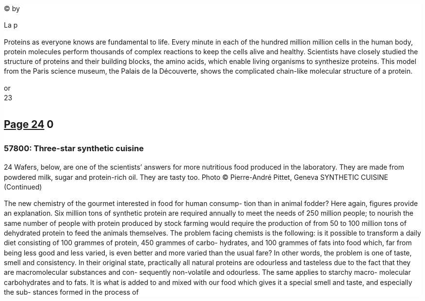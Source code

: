 © 
by
 
La
p 
 
Proteins as everyone knows are fundamental to life. Every minute 
in each of the hundred million million cells in the human body, 
protein molecules perform thousands of complex reactions to keep 
the cells alive and healthy. Scientists have closely studied 
the structure of proteins and their building blocks, the amino acids, 
which enable living organisms to synthesize proteins. This 
model from the Paris science museum, the Palais de la Découverte, 
shows the complicated chain-like molecular structure of a protein. 
  
  
  
or     
23

## [Page 24](057783engo.pdf#page=24) 0

### 57800: Three-star synthetic cuisine

24 
Wafers, below, are one of the scientists’ 
answers for more nutritious food produced in 
the laboratory. They are made from 
powdered milk, sugar and protein-rich oil. 
They are tasty too. 
Photo © Pierre-André Pittet, Geneva 
SYNTHETIC CUISINE (Continued) 
 
The new chemistry of the gourmet 
interested in food for human consump- 
tion than in animal fodder? Here 
again, figures provide an explanation. 
Six million tons of synthetic protein 
are required annually to meet the 
needs of 250 million people; to 
nourish the same number of people 
with protein produced by stock farming 
would require the production of from 
50 to 100 million tons of dehydrated 
protein to feed the animals themselves. 
The problem facing chemists is the 
following: is it possible to transform 
a daily diet consisting of 100 grammes 
of protein, 450 grammes of carbo- 
hydrates, and 100 grammes of fats 
into food which, far from being less 
good and less varied, is even better 
and more varied than the usual fare? 
In other words, the problem is one of 
taste, smell and consistency. 
In their original state, practically all 
natural proteins are odourless and 
tasteless due to the fact that they are 
macromolecular substances and con- 
sequently non-volatile and odourless. 
The same applies to starchy macro- 
molecular carbohydrates and to fats. 
It is what is added to and mixed with 
our food which gives it a special smell 
and taste, and especially the sub- 
stances formed in the process of 